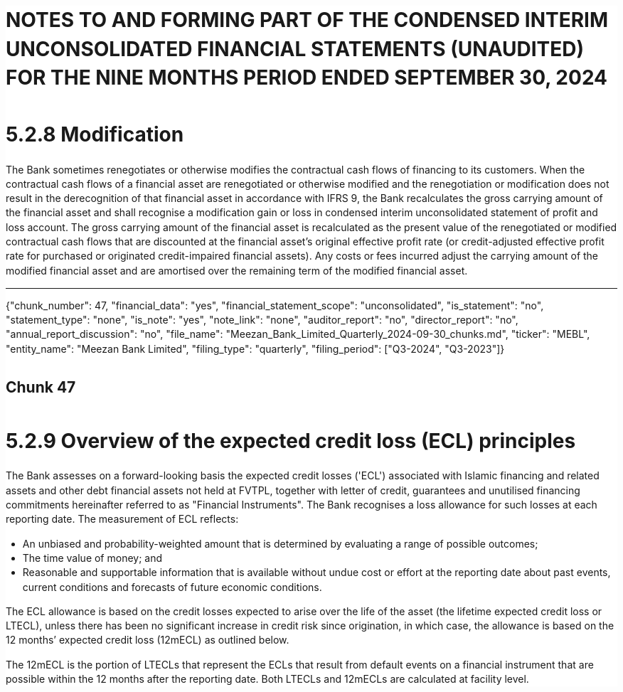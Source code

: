 
# NOTES TO AND FORMING PART OF THE CONDENSED INTERIM UNCONSOLIDATED FINANCIAL STATEMENTS (UNAUDITED) FOR THE NINE MONTHS PERIOD ENDED SEPTEMBER 30, 2024

# 5.2.8 Modification

The Bank sometimes renegotiates or otherwise modifies the contractual cash flows of financing to its customers. When the contractual cash flows of a financial asset are renegotiated or otherwise modified and the renegotiation or modification does not result in the derecognition of that financial asset in accordance with IFRS 9, the Bank recalculates the gross carrying amount of the financial asset and shall recognise a modification gain or loss in condensed interim unconsolidated statement of profit and loss account. The gross carrying amount of the financial asset is recalculated as the present value of the renegotiated or modified contractual cash flows that are discounted at the financial asset’s original effective profit rate (or credit-adjusted effective profit rate for purchased or originated credit-impaired financial assets). Any costs or fees incurred adjust the carrying amount of the modified financial asset and are amortised over the remaining term of the modified financial asset.

---

{"chunk_number": 47, "financial_data": "yes", "financial_statement_scope": "unconsolidated", "is_statement": "no", "statement_type": "none", "is_note": "yes", "note_link": "none", "auditor_report": "no", "director_report": "no", "annual_report_discussion": "no", "file_name": "Meezan_Bank_Limited_Quarterly_2024-09-30_chunks.md", "ticker": "MEBL", "entity_name": "Meezan Bank Limited", "filing_type": "quarterly", "filing_period": ["Q3-2024", "Q3-2023"]}
## Chunk 47


# 5.2.9 Overview of the expected credit loss (ECL) principles

The Bank assesses on a forward-looking basis the expected credit losses ('ECL') associated with Islamic financing and related assets and other debt financial assets not held at FVTPL, together with letter of credit, guarantees and unutilised financing commitments hereinafter referred to as "Financial Instruments". The Bank recognises a loss allowance for such losses at each reporting date. The measurement of ECL reflects:

- An unbiased and probability-weighted amount that is determined by evaluating a range of possible outcomes;
- The time value of money; and
- Reasonable and supportable information that is available without undue cost or effort at the reporting date about past events, current conditions and forecasts of future economic conditions.

The ECL allowance is based on the credit losses expected to arise over the life of the asset (the lifetime expected credit loss or LTECL), unless there has been no significant increase in credit risk since origination, in which case, the allowance is based on the 12 months’ expected credit loss (12mECL) as outlined below.

The 12mECL is the portion of LTECLs that represent the ECLs that result from default events on a financial instrument that are possible within the 12 months after the reporting date. Both LTECLs and 12mECLs are calculated at facility level.
